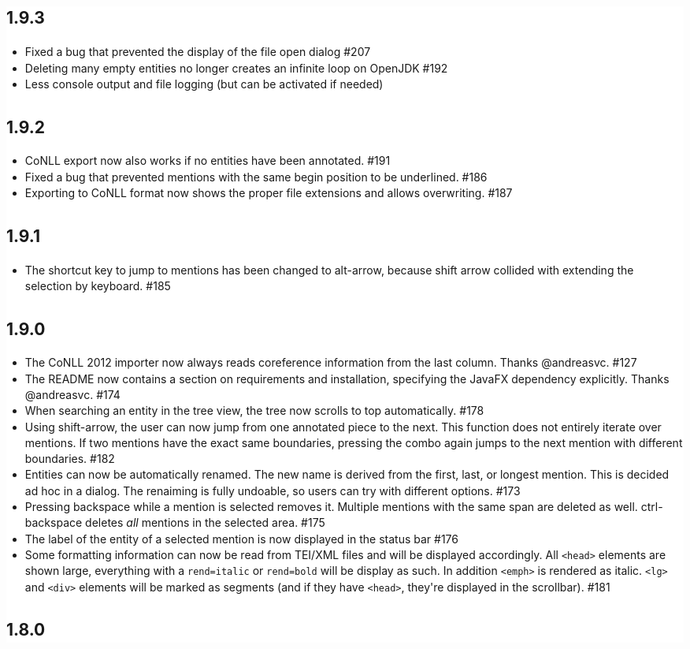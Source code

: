 ## 1.9.3

- Fixed a bug that prevented the display of the file open dialog #207
- Deleting many empty entities no longer creates an infinite loop 
  on OpenJDK #192
- Less console output and file logging (but can be activated if needed)

## 1.9.2

- CoNLL export now also works if no entities have been annotated. #191
- Fixed a bug that prevented mentions with the same begin position to be 
  underlined. #186
- Exporting to CoNLL format now shows the proper file extensions and 
  allows overwriting. #187

## 1.9.1

- The shortcut key to jump to mentions has been changed to alt-arrow, 
  because shift arrow collided with extending the selection by keyboard.
  #185

## 1.9.0

- The CoNLL 2012 importer now always reads coreference information from
  the last column. Thanks @andreasvc. #127
- The README now contains a section on requirements and installation, 
  specifying the JavaFX dependency explicitly. Thanks @andreasvc. #174
- When searching an entity in the tree view, the tree now scrolls to 
  top automatically. #178
- Using shift-arrow, the user can now jump from one annotated piece to 
  the next. This function does not entirely iterate over mentions. If 
  two mentions have the exact same boundaries, pressing the combo again 
  jumps to the next mention with different boundaries. #182
- Entities can now be automatically renamed. The new name is derived 
  from the first, last, or longest mention. This is decided ad hoc in 
  a dialog. The renaiming is fully undoable, so users can try with 
  different options. #173
- Pressing backspace while a mention is selected removes it. Multiple 
  mentions with the same span are deleted as well. ctrl-backspace 
  deletes *all* mentions in the selected area. #175
- The label of the entity of a selected mention is now displayed in the 
  status bar #176
- Some formatting information can now be read from TEI/XML files and 
  will be displayed accordingly. All `<head>` elements are shown large,
  everything with a `rend=italic` or `rend=bold` will be display as 
  such. In addition `<emph>` is rendered as italic. `<lg>` and `<div>`
  elements will be marked as segments (and if they have `<head>`, 
  they're displayed in the scrollbar). #181

## 1.8.0
